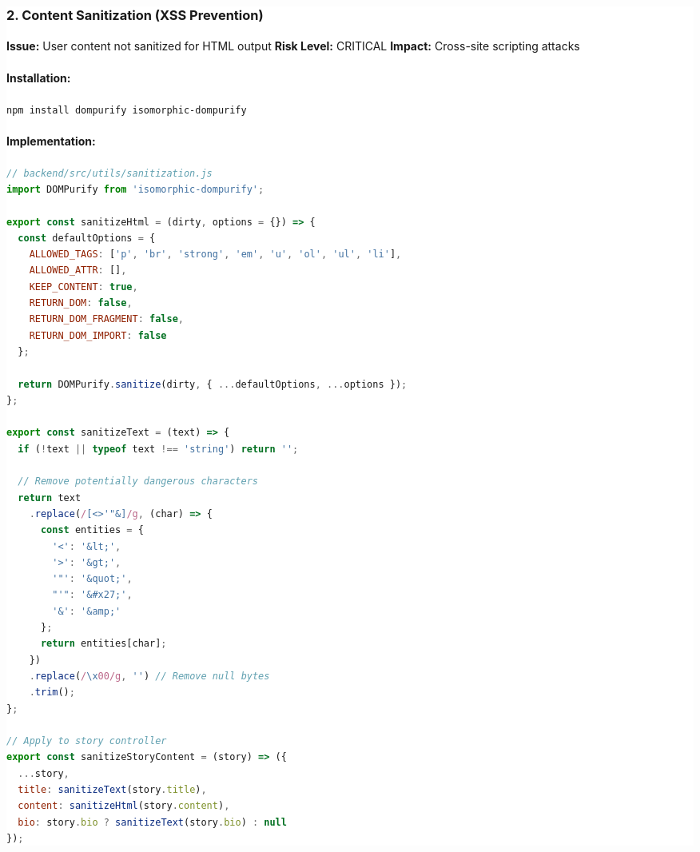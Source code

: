 ### 2. Content Sanitization (XSS Prevention)

**Issue:** User content not sanitized for HTML output
**Risk Level:** CRITICAL
**Impact:** Cross-site scripting attacks

#### Installation:
```bash
npm install dompurify isomorphic-dompurify
```

#### Implementation:

```javascript
// backend/src/utils/sanitization.js
import DOMPurify from 'isomorphic-dompurify';

export const sanitizeHtml = (dirty, options = {}) => {
  const defaultOptions = {
    ALLOWED_TAGS: ['p', 'br', 'strong', 'em', 'u', 'ol', 'ul', 'li'],
    ALLOWED_ATTR: [],
    KEEP_CONTENT: true,
    RETURN_DOM: false,
    RETURN_DOM_FRAGMENT: false,
    RETURN_DOM_IMPORT: false
  };

  return DOMPurify.sanitize(dirty, { ...defaultOptions, ...options });
};

export const sanitizeText = (text) => {
  if (!text || typeof text !== 'string') return '';

  // Remove potentially dangerous characters
  return text
    .replace(/[<>'"&]/g, (char) => {
      const entities = {
        '<': '&lt;',
        '>': '&gt;',
        '"': '&quot;',
        "'": '&#x27;',
        '&': '&amp;'
      };
      return entities[char];
    })
    .replace(/\x00/g, '') // Remove null bytes
    .trim();
};

// Apply to story controller
export const sanitizeStoryContent = (story) => ({
  ...story,
  title: sanitizeText(story.title),
  content: sanitizeHtml(story.content),
  bio: story.bio ? sanitizeText(story.bio) : null
});
```
